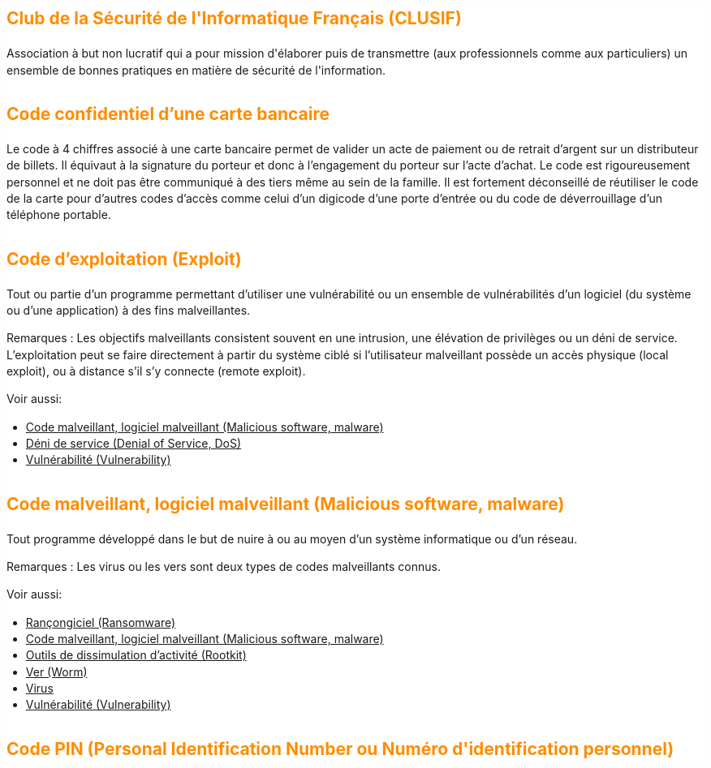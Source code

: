 ## <span style="color:darkorange;">Club de la Sécurité de l'Informatique Français (CLUSIF)</span>

Association à but non lucratif qui a pour mission d'élaborer puis de transmettre (aux professionnels comme aux particuliers) un ensemble de bonnes pratiques en matière de sécurité de l'information.


## <span style="color:darkorange;">Code confidentiel d’une carte bancaire</span>

Le code à 4 chiffres associé à une carte bancaire permet de valider un acte de paiement ou de retrait d’argent sur un distributeur de billets. Il équivaut à la signature du porteur et donc à l’engagement du porteur sur l’acte d’achat. Le code est rigoureusement personnel et ne doit pas être communiqué à des tiers même au sein de la famille. Il est fortement déconseillé de réutiliser le code de la carte pour d’autres codes d’accès comme celui d’un digicode d’une porte d’entrée ou du code de déverrouillage d’un téléphone portable.


## <span style="color:darkorange;">Code d’exploitation (Exploit)</span>
Tout ou partie d’un programme permettant d’utiliser une vulnérabilité ou un ensemble de vulnérabilités d’un logiciel (du système ou d’une application) à des fins malveillantes.

Remarques : Les objectifs malveillants consistent souvent en une intrusion, une élévation de privilèges ou un déni de service. L’exploitation peut se faire directement à partir du système ciblé si l’utilisateur malveillant possède un accès physique (local exploit), ou à distance s’il s’y connecte (remote exploit).


Voir aussi:
+ [Code malveillant, logiciel malveillant (Malicious software, malware)](/glossaire/C)
+ [Déni de service (Denial of Service, DoS)](/glossaire/D)
+ [Vulnérabilité (Vulnerability)](/glossaire/V)


## <span style="color:darkorange;">Code malveillant, logiciel malveillant (Malicious software, malware)</span>

Tout programme développé dans le but de nuire à ou au moyen d’un système informatique ou d’un réseau.

Remarques : Les virus ou les vers sont deux types de codes malveillants connus.


Voir aussi:
+ [Rançongiciel (Ransomware)](/glossaire/R)
+ [Code malveillant, logiciel malveillant (Malicious software, malware)](/glossaire/C)
+ [Outils de dissimulation d’activité (Rootkit)](/glossaire/O)
+ [Ver (Worm)](/glossaire/V)
+ [Virus](/glossaire/V)
+ [Vulnérabilité (Vulnerability)](/glossaire/V)

## <span style="color:darkorange;">Code PIN (Personal Identification Number ou Numéro d'identification personnel)</span>
